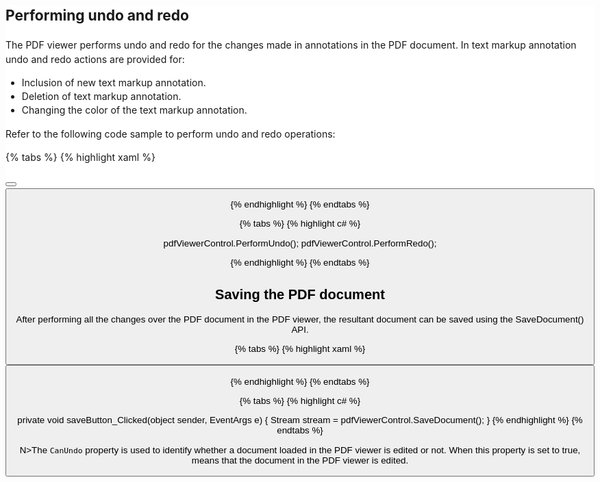 ## Performing undo and redo

The PDF viewer performs undo and redo for the changes made in annotations in the PDF document. In text markup annotation undo and redo actions are provided for: 

* Inclusion of new text markup annotation.
* Deletion of text markup annotation.
* Changing the color of the text markup annotation. 

Refer to the following code sample to perform undo and redo operations:  

{% tabs %}
{% highlight xaml %}

<Button x:Name="undoButton" BackgroundColor="Transparent" Image="UndoIcon.png" HorizontalOptions="Center" VerticalOptions="Center" Command="{Binding PerformUndoCommand ,Source={x:Reference Name=pdfViewerControl}}"/>
<Button x:Name="redoButton" BackgroundColor="Transparent" Image="RedoIcon.png" HorizontalOptions="Center" VerticalOptions="Center" Command="{Binding PerformRedoCommand ,Source={x:Reference Name=pdfViewerControl}}"/>

{% endhighlight %}
{% endtabs %}

{% tabs %}
{% highlight c# %}

pdfViewerControl.PerformUndo();
pdfViewerControl.PerformRedo();

{% endhighlight %}
{% endtabs %}


## Saving the PDF document

After performing all the changes over the PDF document in the PDF viewer, the resultant document can be saved using the SaveDocument() API.

{% tabs %}
{% highlight xaml %}
<Button x:Name="saveButton" Clicked="saveButton_Clicked" />

{% endhighlight %}
{% endtabs %}

{% tabs %}
{% highlight c# %}

private void saveButton_Clicked(object sender, EventArgs e)
{
   Stream stream = pdfViewerControl.SaveDocument();
}
{% endhighlight %}
{% endtabs %}

N>The `CanUndo` property is used to identify whether a document loaded in the PDF viewer is edited or not. When this property is set to true, means that the document in the PDF viewer is edited. 
